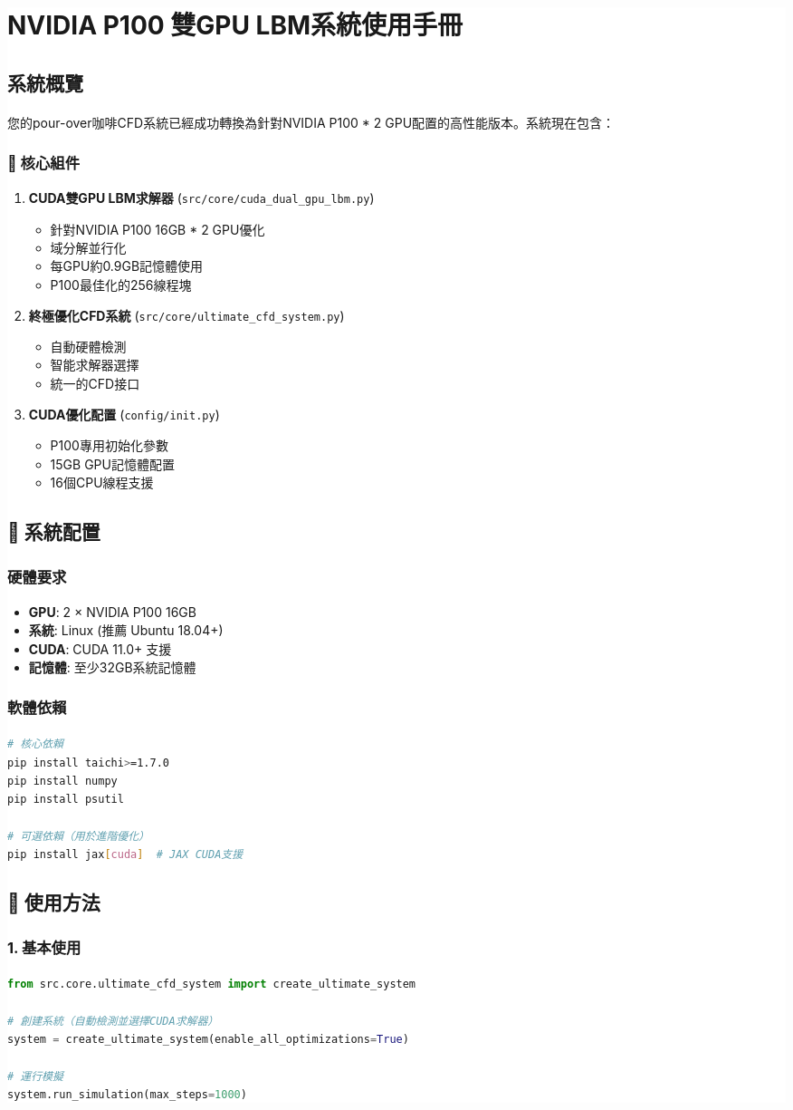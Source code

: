# NVIDIA P100 雙GPU LBM系統使用手冊

## 系統概覽

您的pour-over咖啡CFD系統已經成功轉換為針對NVIDIA P100 * 2 GPU配置的高性能版本。系統現在包含：

### 🚀 核心組件

1. **CUDA雙GPU LBM求解器** (`src/core/cuda_dual_gpu_lbm.py`)
   - 針對NVIDIA P100 16GB * 2 GPU優化
   - 域分解並行化
   - 每GPU約0.9GB記憶體使用
   - P100最佳化的256線程塊

2. **終極優化CFD系統** (`src/core/ultimate_cfd_system.py`)
   - 自動硬體檢測
   - 智能求解器選擇
   - 統一的CFD接口

3. **CUDA優化配置** (`config/init.py`)
   - P100專用初始化參數
   - 15GB GPU記憶體配置
   - 16個CPU線程支援

## 🔧 系統配置

### 硬體要求
- **GPU**: 2 × NVIDIA P100 16GB
- **系統**: Linux (推薦 Ubuntu 18.04+)
- **CUDA**: CUDA 11.0+ 支援
- **記憶體**: 至少32GB系統記憶體

### 軟體依賴
```bash
# 核心依賴
pip install taichi>=1.7.0
pip install numpy
pip install psutil

# 可選依賴（用於進階優化）
pip install jax[cuda]  # JAX CUDA支援
```

## 🚀 使用方法

### 1. 基本使用

```python
from src.core.ultimate_cfd_system import create_ultimate_system

# 創建系統（自動檢測並選擇CUDA求解器）
system = create_ultimate_system(enable_all_optimizations=True)

# 運行模擬
system.run_simulation(max_steps=1000)
```
